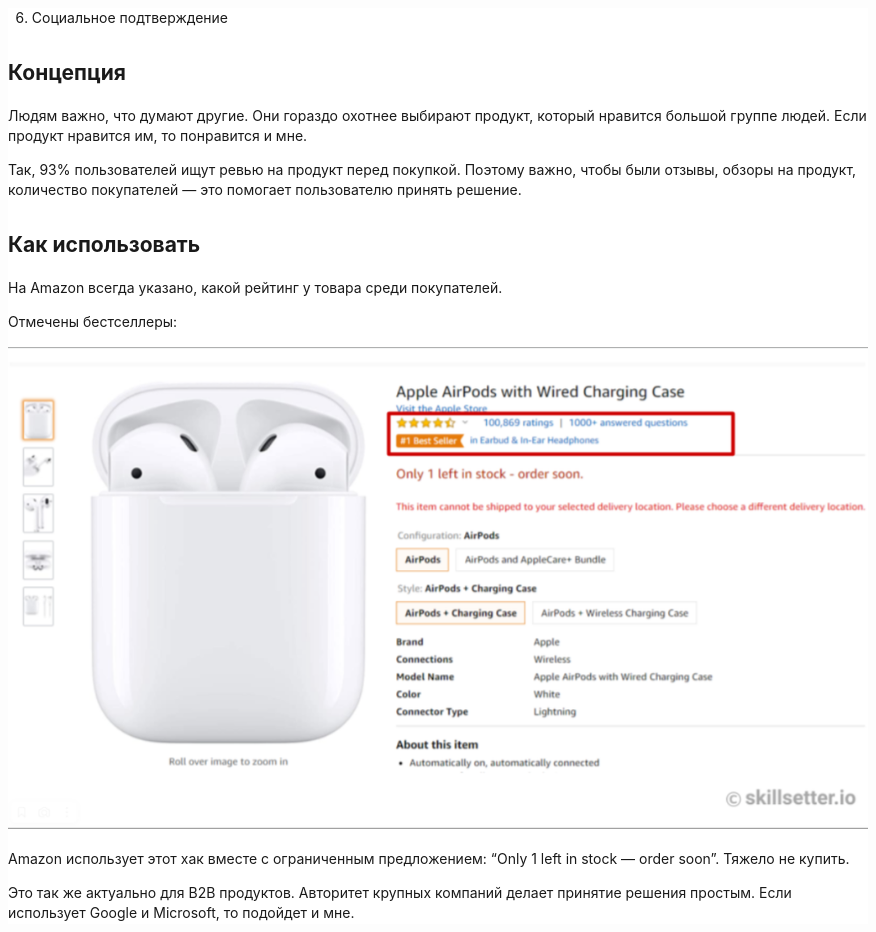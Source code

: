 6. Социальное подтверждение

## Концепция

Людям важно, что думают другие. Они гораздо охотнее выбирают продукт, который нравится большой группе людей. Если продукт нравится им, то понравится и мне.

Так, 93% пользователей ищут ревью на продукт перед покупкой. Поэтому важно, чтобы были отзывы, обзоры на продукт, количество покупателей — это помогает пользователю принять решение.

## Как использовать

На Amazon всегда указано, какой рейтинг у товара среди покупателей. 

Отмечены бестселлеры:

![Социальное подтверждение](/Articles/Pictures/001_005.PNG)

Amazon использует этот хак вместе с ограниченным предложением: “Only 1 left in stock — order soon”. Тяжело не купить.

Это так же актуально для B2B продуктов. Авторитет крупных компаний делает принятие решения простым. Если использует Google и Microsoft, то подойдет и мне.
